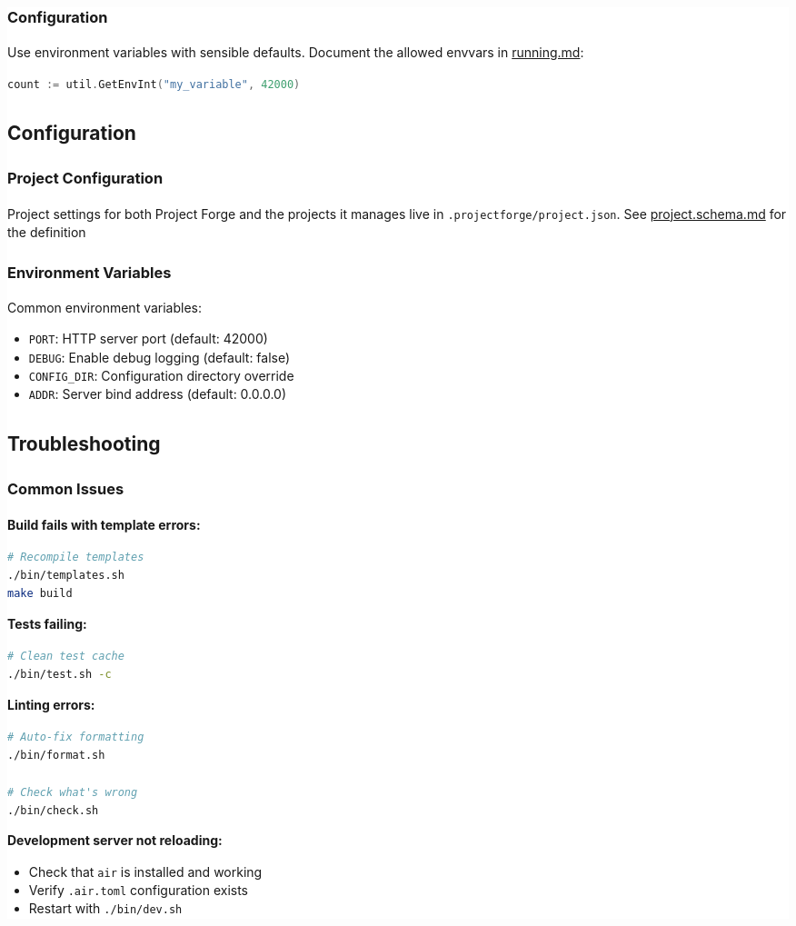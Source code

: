 ### Configuration

Use environment variables with sensible defaults. Document the allowed envvars in [running.md](doc/running.md):

```go
count := util.GetEnvInt("my_variable", 42000)
```

## Configuration

### Project Configuration

Project settings for both Project Forge and the projects it manages live in `.projectforge/project.json`. See [project.schema.md](assets/schema/project.schema.md) for the definition

### Environment Variables

Common environment variables:

- `PORT`: HTTP server port (default: 42000)
- `DEBUG`: Enable debug logging (default: false)
- `CONFIG_DIR`: Configuration directory override
- `ADDR`: Server bind address (default: 0.0.0.0)

## Troubleshooting

### Common Issues

**Build fails with template errors:**
```bash
# Recompile templates
./bin/templates.sh
make build
```

**Tests failing:**
```bash
# Clean test cache
./bin/test.sh -c
```

**Linting errors:**
```bash
# Auto-fix formatting
./bin/format.sh

# Check what's wrong
./bin/check.sh
```

**Development server not reloading:**
- Check that `air` is installed and working
- Verify `.air.toml` configuration exists
- Restart with `./bin/dev.sh`
